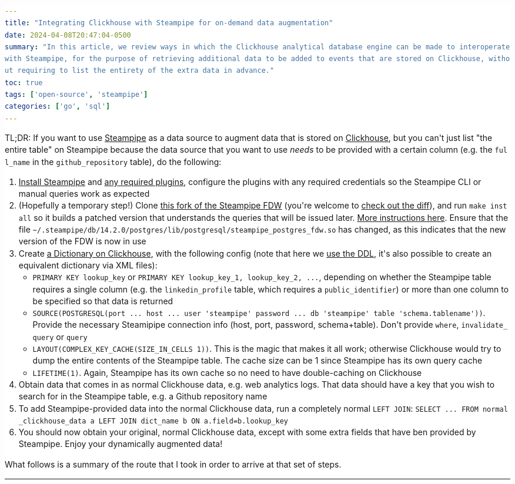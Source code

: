 ```yaml
---
title: "Integrating Clickhouse with Steampipe for on-demand data augmentation"
date: 2024-04-08T20:47:04-0500
summary: "In this article, we review ways in which the Clickhouse analytical database engine can be made to interoperate with Steampipe, for the purpose of retrieving additional data to be added to events that are stored on Clickhouse, without requiring to list the entirety of the extra data in advance."
toc: true
tags: ['open-source', 'steampipe']
categories: ['go', 'sql']
---
```


TL;DR: If you want to use [Steampipe](https://steampipe.io/) as a data source to augment data that is stored on [Clickhouse](https://clickhouse.com/), but you can't just list "the entire table" on Steampipe because the data source that you want to use _needs_ to be provided with a certain column (e.g. the `full_name` in the `github_repository` table), do the following:

1. [Install Steampipe](https://steampipe.io/downloads) and [any required plugins](https://steampipe.io/docs#install-the-aws-plugin), configure the plugins with any required credentials so the Steampipe CLI or manual queries work as expected
2. (Hopefully a temporary step!) Clone [this fork of the Steampipe FDW](https://github.com/jreyesr/steampipe-postgres-fdw) (you're welcome to [check out the diff](https://github.com/jreyesr/steampipe-postgres-fdw/commit/a42a86e699b76dad9e0ef076e1007c255b822845)), and run `make install` so it builds a patched version that understands the queries that will be issued later. [More instructions here](https://github.com/jreyesr/steampipe-postgres-fdw). Ensure that the file `~/.steampipe/db/14.2.0/postgres/lib/postgresql/steampipe_postgres_fdw.so` has changed, as this indicates that the new version of the FDW is now in use
3. Create [a Dictionary on Clickhouse](https://clickhouse.com/docs/en/sql-reference/dictionaries), with the following config (note that here we [use the DDL](https://clickhouse.com/docs/en/sql-reference/statements/create/dictionary), it's also possible to create an equivalent dictionary via XML files):
	* `PRIMARY KEY lookup_key` or `PRIMARY KEY lookup_key_1, lookup_key_2, ...`, depending on whether the Steampipe table requires a single column (e.g. the `linkedin_profile` table, which requires a `public_identifier`) or more than one column to be specified so that data is returned
	* `SOURCE(POSTGRESQL(port ... host ... user 'steampipe' password ... db 'steampipe' table 'schema.tablename'))`. Provide the necessary Steamipipe connection info (host, port, password, schema+table). Don't provide `where`, `invalidate_query` or `query`
	* `LAYOUT(COMPLEX_KEY_CACHE(SIZE_IN_CELLS 1))`. This is the magic that makes it all work; otherwise Clickhouse would try to dump the entire contents of the Steampipe table. The cache size can be 1 since Steampipe has its own query cache
	* `LIFETIME(1)`. Again, Steampipe has its own cache so no need to have double-caching on Clickhouse
4. Obtain data that comes in as normal Clickhouse data, e.g. web analytics logs. That data should have a key that you wish to search for in the Steampipe table, e.g. a Github repository name
5. To add Steampipe-provided data into the normal Clickhouse data, run a completely normal `LEFT JOIN`: `SELECT ... FROM normal_clickhouse_data a LEFT JOIN dict_name b ON a.field=b.lookup_key`
6. You should now obtain your original, normal Clickhouse data, except with some extra fields that have ben provided by Steampipe. Enjoy your dynamically augmented data!

What follows is a summary of the route that I took in order to arrive at that set of steps.

---
